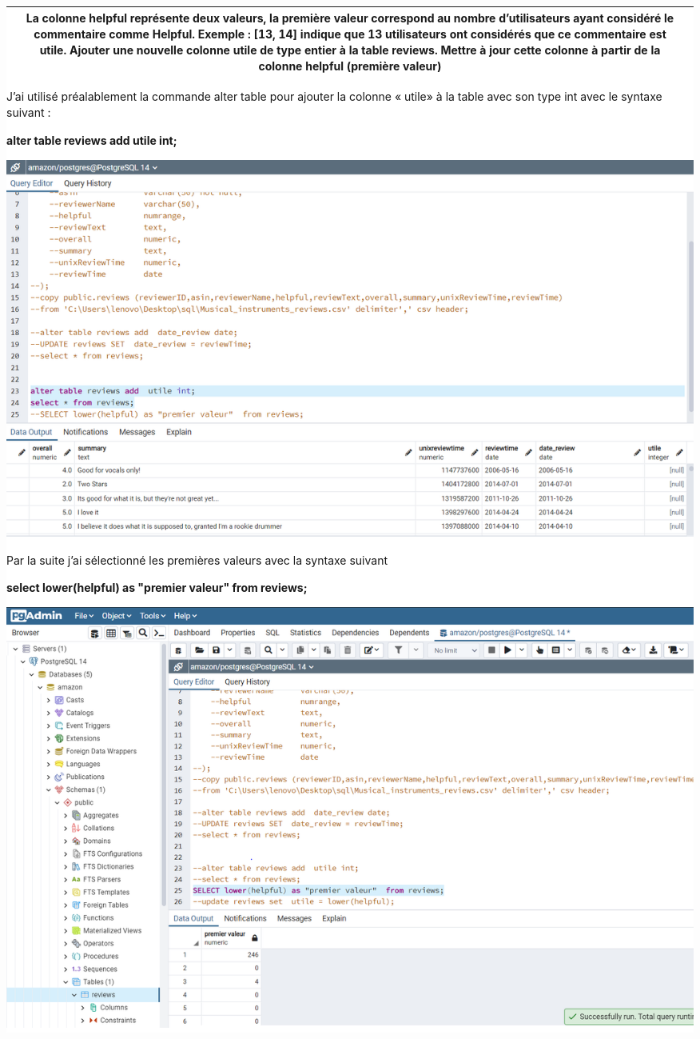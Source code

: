 |   | **La colonne helpful représente deux valeurs, la première valeur correspond au nombre d’utilisateurs ayant considéré le commentaire comme Helpful. Exemple : [13, 14] indique que 13 utilisateurs ont considérés que ce commentaire est utile. Ajouter une nouvelle colonne utile de type entier à la table reviews. Mettre à jour cette colonne à partir de la colonne helpful (première valeur)** |   |
|---|-----------------------------------------------------------------------------------------------------------------------------------------------------------------------------------------------------------------------------------------------------------------------------------------------------------------------------------------------------------------------------------------------------|---|

J’ai utilisé préalablement la commande alter table pour ajouter la colonne « utile» à la table avec son type int avec le syntaxe suivant :

**alter table reviews add utile int;**

![C:\\Users\\lenovo\\Desktop\\colonne utile.PNG](media/f9af812e7e6a83823b26193b413f5b07.png)

Par la suite j’ai sélectionné les premières valeurs avec la syntaxe suivant

**select lower(helpful) as "premier valeur" from reviews;**

![](media/dcf123385d328647395e5eb70ef21173.png)
